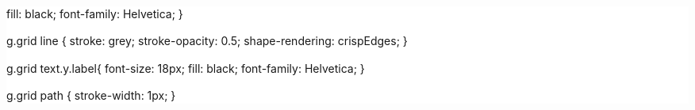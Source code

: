   fill: black;
  font-family: Helvetica;
}

g.grid line {
  stroke: grey;
  stroke-opacity: 0.5;
  shape-rendering: crispEdges;
}

g.grid text.y.label{
  font-size: 18px;
  fill: black;
  font-family: Helvetica;
}

g.grid path {
  stroke-width: 1px;
}
</style>
<body>
<div id="dotplot">

</div>
<script src="//d3js.org/d3.v4.min.js"></script>
<script>
// Reads data from a JSON file with the annual SEPs projections

// Auxiliary function
// Create array [1,2,...,N]
// http://stackoverflow.com/questions/3746725/create-a-javascript-array-containing-1-n
function nArray (N) {
    var dotArray = [];
    for (var i = 1; i <= N; i++) {
      dotArray.push(i);
    }
    return dotArray;
}

function rArray (a,N) {
    var newArray = [];
    for (var i = 1; i <= N; i++) {
        newArray.push(a);
    }
    return newArray;
}

var margin = {top: 50, right: 200, bottom: 50, left: 50};
var outerWidth = 1210 ;
var outerHeight = 600;
var innerWidth = outerWidth - margin.left - margin.right;
var innerHeight = outerHeight - margin.top - margin.bottom;
var topYAxisPadding = 10;

var plotDotPlot = {};
plotDotPlot.svg = null;

// Define SVG
plotDotPlot.svg = d3.select("#dotplot")
      .append("svg")
      .attr("width", outerWidth)
      .attr("height", outerHeight);

// Read data
d3.json('dotplot.json', function (error, data) {


      if (error) {
        return pt.displayError(error);